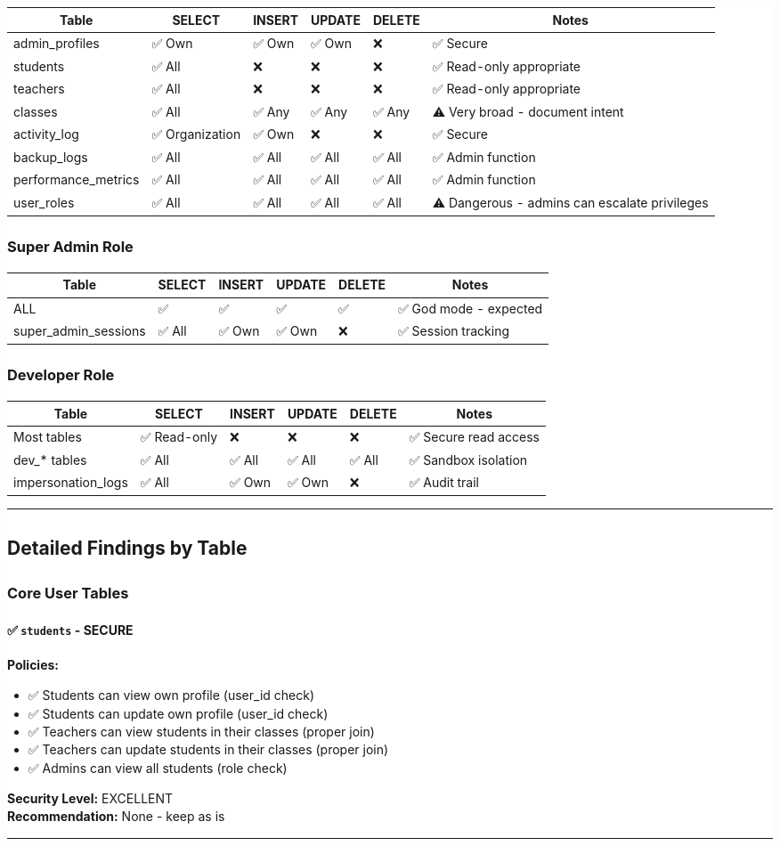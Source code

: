 | Table | SELECT | INSERT | UPDATE | DELETE | Notes |
|-------|--------|--------|--------|--------|-------|
| admin_profiles | ✅ Own | ✅ Own | ✅ Own | ❌ | ✅ Secure |
| students | ✅ All | ❌ | ❌ | ❌ | ✅ Read-only appropriate |
| teachers | ✅ All | ❌ | ❌ | ❌ | ✅ Read-only appropriate |
| classes | ✅ All | ✅ Any | ✅ Any | ✅ Any | ⚠️ Very broad - document intent |
| activity_log | ✅ Organization | ✅ Own | ❌ | ❌ | ✅ Secure |
| backup_logs | ✅ All | ✅ All | ✅ All | ✅ All | ✅ Admin function |
| performance_metrics | ✅ All | ✅ All | ✅ All | ✅ All | ✅ Admin function |
| user_roles | ✅ All | ✅ All | ✅ All | ✅ All | ⚠️ Dangerous - admins can escalate privileges |

### Super Admin Role

| Table | SELECT | INSERT | UPDATE | DELETE | Notes |
|-------|--------|--------|--------|--------|-------|
| ALL | ✅ | ✅ | ✅ | ✅ | ✅ God mode - expected |
| super_admin_sessions | ✅ All | ✅ Own | ✅ Own | ❌ | ✅ Session tracking |

### Developer Role

| Table | SELECT | INSERT | UPDATE | DELETE | Notes |
|-------|--------|--------|--------|--------|-------|
| Most tables | ✅ Read-only | ❌ | ❌ | ❌ | ✅ Secure read access |
| dev_* tables | ✅ All | ✅ All | ✅ All | ✅ All | ✅ Sandbox isolation |
| impersonation_logs | ✅ All | ✅ Own | ✅ Own | ❌ | ✅ Audit trail |

---

## Detailed Findings by Table

### Core User Tables

#### ✅ `students` - SECURE
**Policies:**
- ✅ Students can view own profile (user_id check)
- ✅ Students can update own profile (user_id check)
- ✅ Teachers can view students in their classes (proper join)
- ✅ Teachers can update students in their classes (proper join)
- ✅ Admins can view all students (role check)

**Security Level:** EXCELLENT  
**Recommendation:** None - keep as is

---